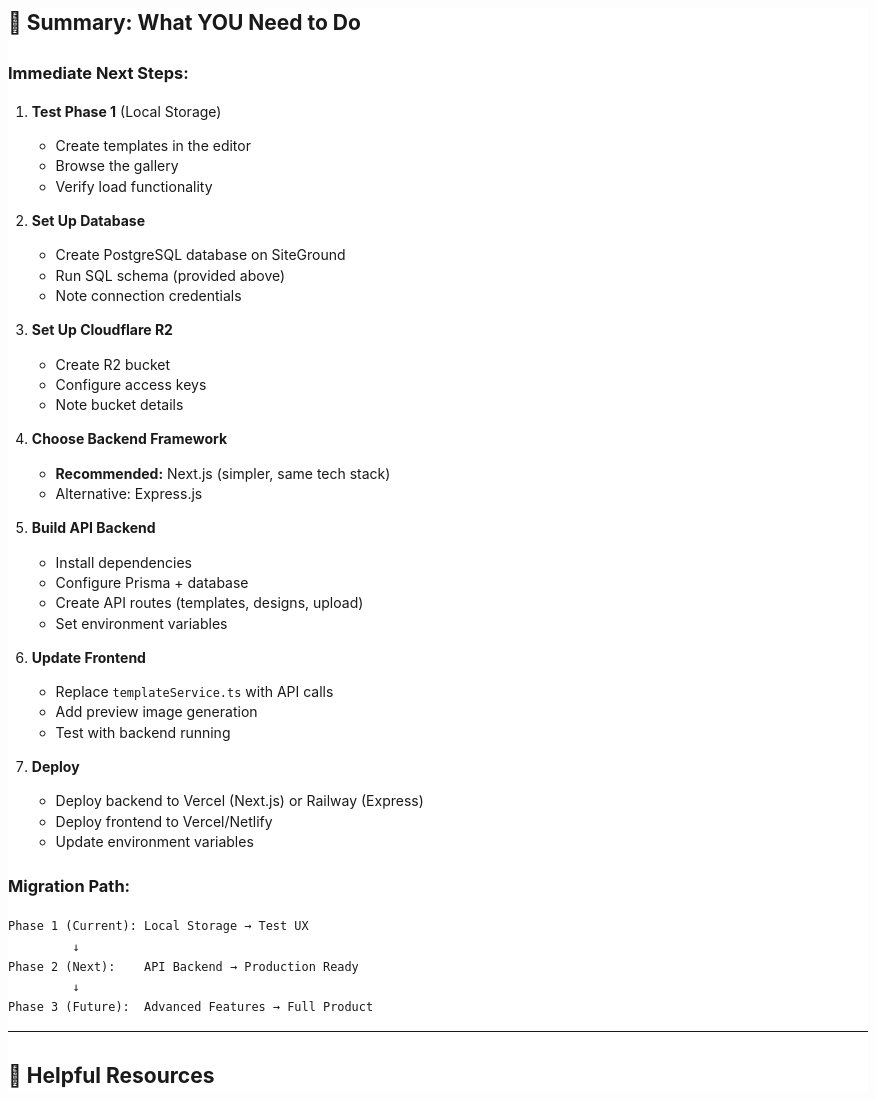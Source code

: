 
## 📝 Summary: What YOU Need to Do

### Immediate Next Steps:

1. **Test Phase 1** (Local Storage)
   - Create templates in the editor
   - Browse the gallery
   - Verify load functionality

2. **Set Up Database**
   - Create PostgreSQL database on SiteGround
   - Run SQL schema (provided above)
   - Note connection credentials

3. **Set Up Cloudflare R2**
   - Create R2 bucket
   - Configure access keys
   - Note bucket details

4. **Choose Backend Framework**
   - **Recommended:** Next.js (simpler, same tech stack)
   - Alternative: Express.js

5. **Build API Backend**
   - Install dependencies
   - Configure Prisma + database
   - Create API routes (templates, designs, upload)
   - Set environment variables

6. **Update Frontend**
   - Replace `templateService.ts` with API calls
   - Add preview image generation
   - Test with backend running

7. **Deploy**
   - Deploy backend to Vercel (Next.js) or Railway (Express)
   - Deploy frontend to Vercel/Netlify
   - Update environment variables

### Migration Path:

```
Phase 1 (Current): Local Storage → Test UX
         ↓
Phase 2 (Next):    API Backend → Production Ready
         ↓
Phase 3 (Future):  Advanced Features → Full Product
```

---

## 🔗 Helpful Resources
